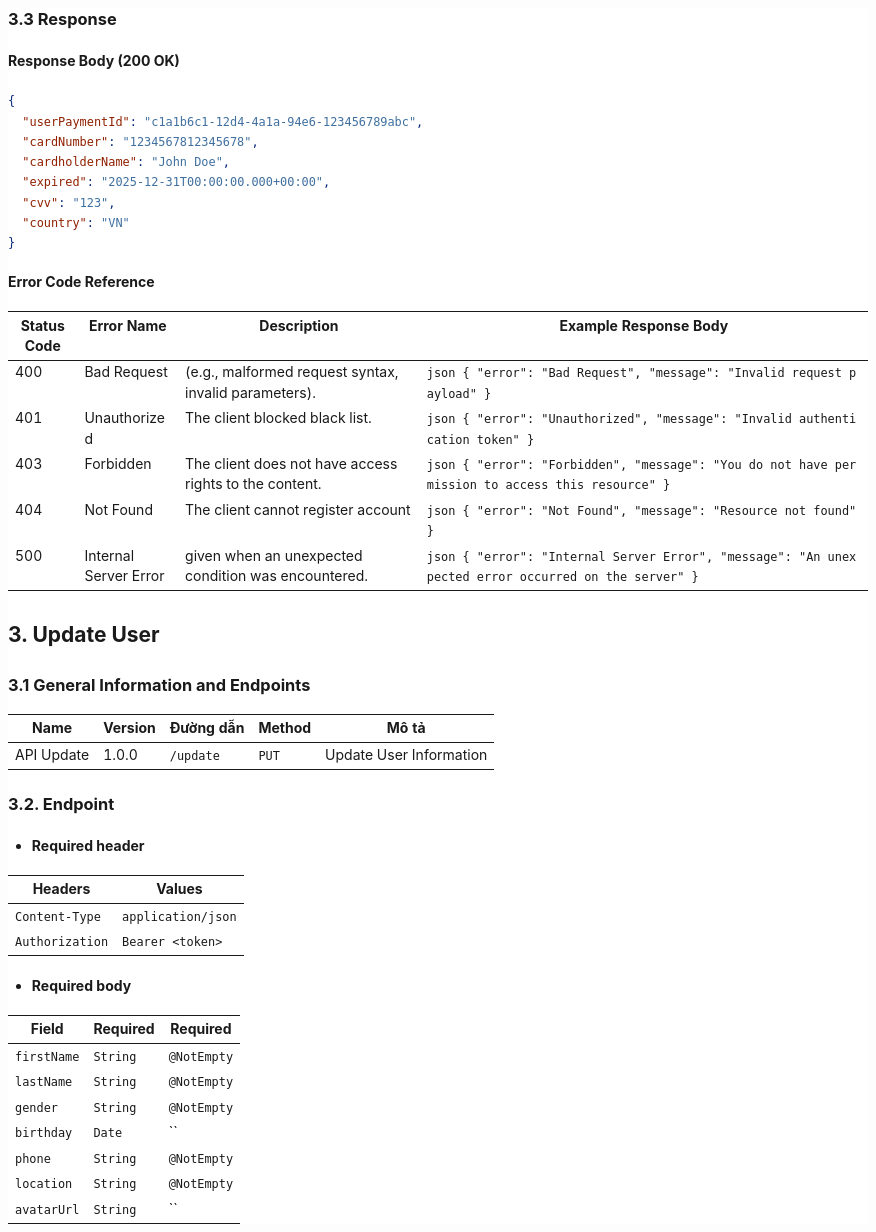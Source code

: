 ### 3.3 Response

#### Response Body (200 OK)
```json
{
  "userPaymentId": "c1a1b6c1-12d4-4a1a-94e6-123456789abc",
  "cardNumber": "1234567812345678",
  "cardholderName": "John Doe",
  "expired": "2025-12-31T00:00:00.000+00:00",
  "cvv": "123",
  "country": "VN"
}
``` 

#### Error Code Reference

| Status Code | Error Name            | Description                                             | Example Response Body                                                                                                   |
|-------------|-----------------------|---------------------------------------------------------|-------------------------------------------------------------------------------------------------------------------------|
| 400         | Bad Request           | (e.g., malformed request syntax, invalid parameters).   | ```json { "error": "Bad Request", "message": "Invalid request payload" }```                                             |
| 401         | Unauthorized          | The client blocked black list.                          | ```json { "error": "Unauthorized", "message": "Invalid authentication token" }```                                       |
| 403         | Forbidden             | The client does not have access rights to the content.  | ```json { "error": "Forbidden", "message": "You do not have permission to access this resource" }```                    |
| 404         | Not Found             | The client cannot register account                      | ```json { "error": "Not Found", "message": "Resource not found" }```                                                    |
| 500         | Internal Server Error | given when an unexpected condition was encountered.     | ```json { "error": "Internal Server Error", "message": "An unexpected error occurred on the server" }```                |





## 3. Update User

### 3.1 General Information and Endpoints

| Name       | Version | Đường dẫn | Method | Mô tả                   |
|------------|---------|-----------|--------|-------------------------|
| API Update | 1.0.0   | `/update` | `PUT`  | Update User Information |

### 3.2. Endpoint

- #### Required header

| Headers             | Values             |
|---------------------|--------------------|
| `Content-Type`      | `application/json` |
| `Authorization`     | `Bearer <token>`   |

- #### Required body
| Field       | Required | Required    |
|-------------|----------|-------------|
| `firstName` | `String` | `@NotEmpty` |
| `lastName`  | `String` | `@NotEmpty` |
| `gender`    | `String` | `@NotEmpty` |
| `birthday`  | `Date`   | ``          |
| `phone`     | `String` | `@NotEmpty` |
| `location`  | `String` | `@NotEmpty` |
| `avatarUrl` | `String` | ``          |
